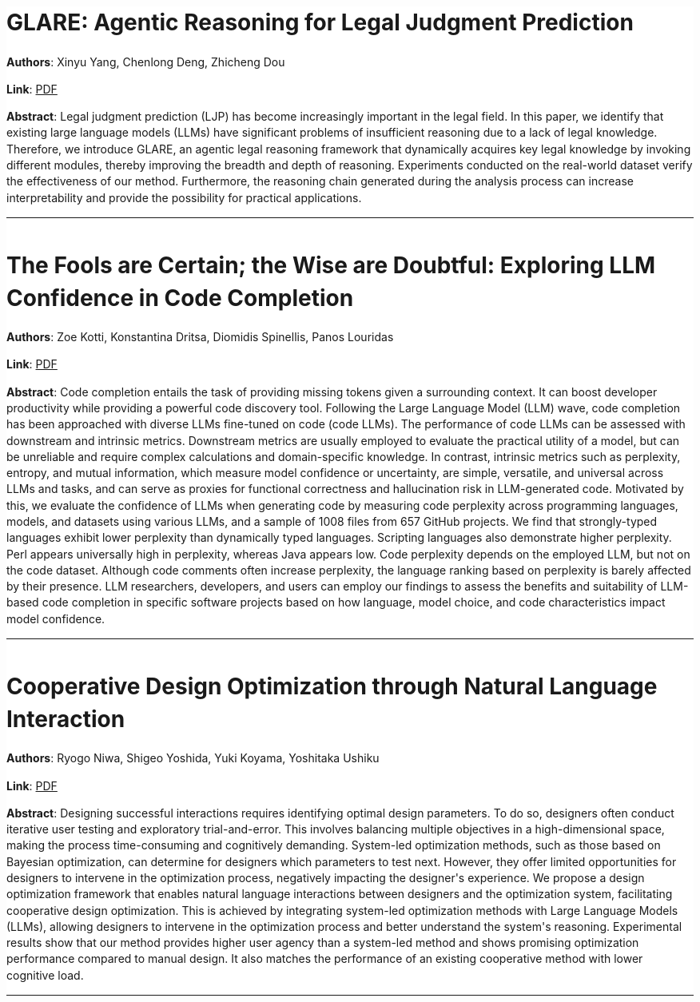 # GLARE: Agentic Reasoning for Legal Judgment Prediction 

**Authors**: Xinyu Yang, Chenlong Deng, Zhicheng Dou  

**Link**: [PDF](https://arxiv.org/pdf/2508.16383)  

**Abstract**: Legal judgment prediction (LJP) has become increasingly important in the legal field. In this paper, we identify that existing large language models (LLMs) have significant problems of insufficient reasoning due to a lack of legal knowledge. Therefore, we introduce GLARE, an agentic legal reasoning framework that dynamically acquires key legal knowledge by invoking different modules, thereby improving the breadth and depth of reasoning. Experiments conducted on the real-world dataset verify the effectiveness of our method. Furthermore, the reasoning chain generated during the analysis process can increase interpretability and provide the possibility for practical applications. 

---
# The Fools are Certain; the Wise are Doubtful: Exploring LLM Confidence in Code Completion 

**Authors**: Zoe Kotti, Konstantina Dritsa, Diomidis Spinellis, Panos Louridas  

**Link**: [PDF](https://arxiv.org/pdf/2508.16131)  

**Abstract**: Code completion entails the task of providing missing tokens given a surrounding context. It can boost developer productivity while providing a powerful code discovery tool. Following the Large Language Model (LLM) wave, code completion has been approached with diverse LLMs fine-tuned on code (code LLMs). The performance of code LLMs can be assessed with downstream and intrinsic metrics. Downstream metrics are usually employed to evaluate the practical utility of a model, but can be unreliable and require complex calculations and domain-specific knowledge. In contrast, intrinsic metrics such as perplexity, entropy, and mutual information, which measure model confidence or uncertainty, are simple, versatile, and universal across LLMs and tasks, and can serve as proxies for functional correctness and hallucination risk in LLM-generated code. Motivated by this, we evaluate the confidence of LLMs when generating code by measuring code perplexity across programming languages, models, and datasets using various LLMs, and a sample of 1008 files from 657 GitHub projects. We find that strongly-typed languages exhibit lower perplexity than dynamically typed languages. Scripting languages also demonstrate higher perplexity. Perl appears universally high in perplexity, whereas Java appears low. Code perplexity depends on the employed LLM, but not on the code dataset. Although code comments often increase perplexity, the language ranking based on perplexity is barely affected by their presence. LLM researchers, developers, and users can employ our findings to assess the benefits and suitability of LLM-based code completion in specific software projects based on how language, model choice, and code characteristics impact model confidence. 

---
# Cooperative Design Optimization through Natural Language Interaction 

**Authors**: Ryogo Niwa, Shigeo Yoshida, Yuki Koyama, Yoshitaka Ushiku  

**Link**: [PDF](https://arxiv.org/pdf/2508.16077)  

**Abstract**: Designing successful interactions requires identifying optimal design parameters. To do so, designers often conduct iterative user testing and exploratory trial-and-error. This involves balancing multiple objectives in a high-dimensional space, making the process time-consuming and cognitively demanding. System-led optimization methods, such as those based on Bayesian optimization, can determine for designers which parameters to test next. However, they offer limited opportunities for designers to intervene in the optimization process, negatively impacting the designer's experience. We propose a design optimization framework that enables natural language interactions between designers and the optimization system, facilitating cooperative design optimization. This is achieved by integrating system-led optimization methods with Large Language Models (LLMs), allowing designers to intervene in the optimization process and better understand the system's reasoning. Experimental results show that our method provides higher user agency than a system-led method and shows promising optimization performance compared to manual design. It also matches the performance of an existing cooperative method with lower cognitive load. 

---